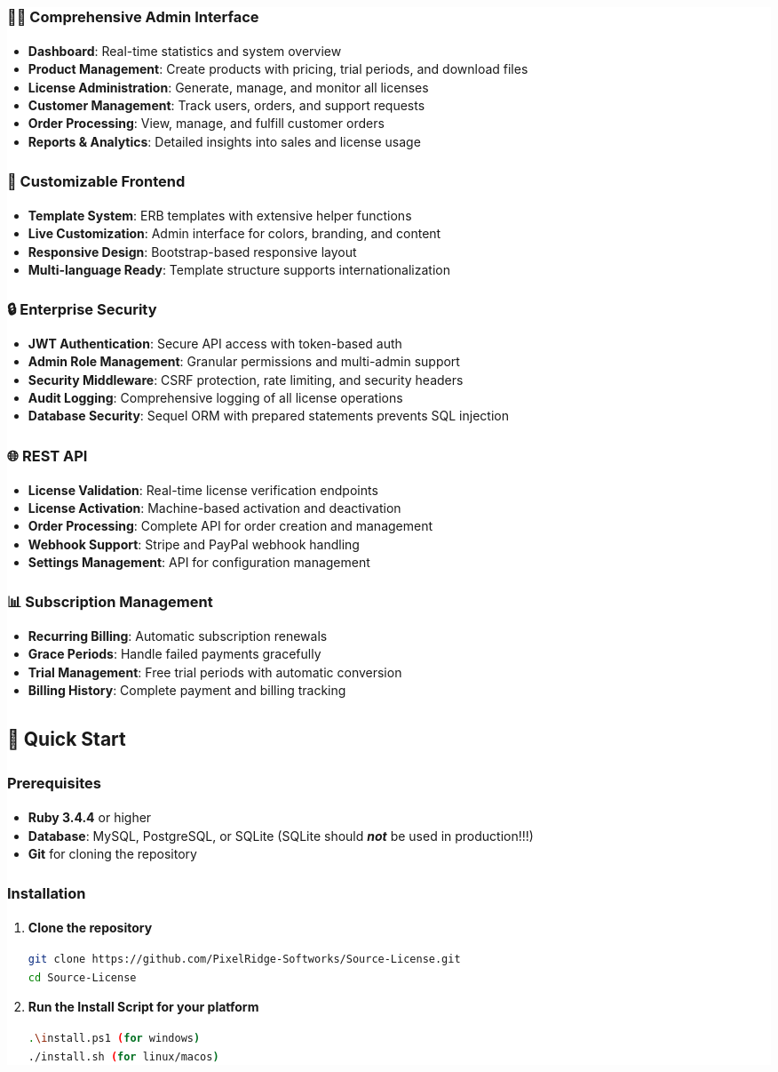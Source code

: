### 👨‍💼 Comprehensive Admin Interface
- **Dashboard**: Real-time statistics and system overview
- **Product Management**: Create products with pricing, trial periods, and download files
- **License Administration**: Generate, manage, and monitor all licenses
- **Customer Management**: Track users, orders, and support requests
- **Order Processing**: View, manage, and fulfill customer orders
- **Reports & Analytics**: Detailed insights into sales and license usage

### 🎨 Customizable Frontend
- **Template System**: ERB templates with extensive helper functions
- **Live Customization**: Admin interface for colors, branding, and content
- **Responsive Design**: Bootstrap-based responsive layout
- **Multi-language Ready**: Template structure supports internationalization

### 🔒 Enterprise Security
- **JWT Authentication**: Secure API access with token-based auth
- **Admin Role Management**: Granular permissions and multi-admin support
- **Security Middleware**: CSRF protection, rate limiting, and security headers
- **Audit Logging**: Comprehensive logging of all license operations
- **Database Security**: Sequel ORM with prepared statements prevents SQL injection

### 🌐 REST API
- **License Validation**: Real-time license verification endpoints
- **License Activation**: Machine-based activation and deactivation
- **Order Processing**: Complete API for order creation and management
- **Webhook Support**: Stripe and PayPal webhook handling
- **Settings Management**: API for configuration management

### 📊 Subscription Management
- **Recurring Billing**: Automatic subscription renewals
- **Grace Periods**: Handle failed payments gracefully
- **Trial Management**: Free trial periods with automatic conversion
- **Billing History**: Complete payment and billing tracking

## 🚀 Quick Start

### Prerequisites
- **Ruby 3.4.4** or higher
- **Database**: MySQL, PostgreSQL, or SQLite (SQLite should ***not*** be used in production!!!)
- **Git** for cloning the repository

### Installation

1. **Clone the repository**
   ```bash
   git clone https://github.com/PixelRidge-Softworks/Source-License.git
   cd Source-License
   ```

2. **Run the Install Script for your platform**
   ```bash
   .\install.ps1 (for windows)
   ./install.sh (for linux/macos)
   ```
